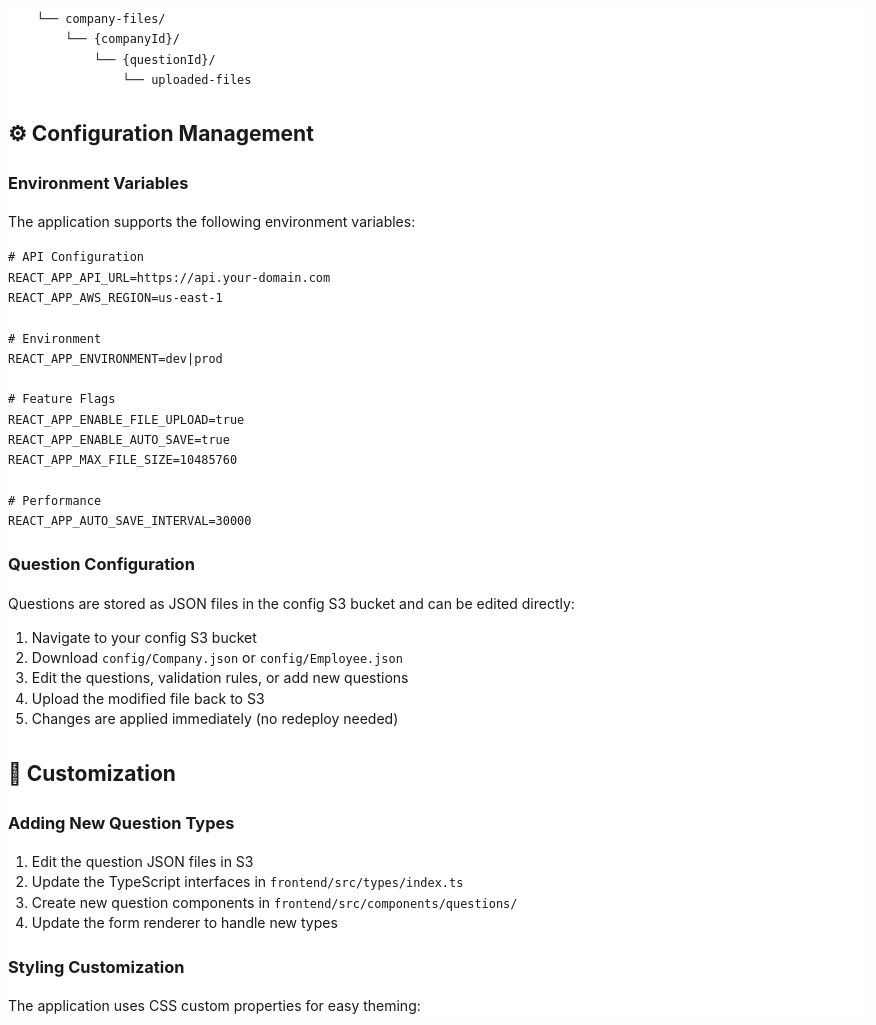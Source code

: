 ```
    └── company-files/
        └── {companyId}/
            └── {questionId}/
                └── uploaded-files
```

## ⚙️ Configuration Management

### Environment Variables

The application supports the following environment variables:

```env
# API Configuration
REACT_APP_API_URL=https://api.your-domain.com
REACT_APP_AWS_REGION=us-east-1

# Environment
REACT_APP_ENVIRONMENT=dev|prod

# Feature Flags
REACT_APP_ENABLE_FILE_UPLOAD=true
REACT_APP_ENABLE_AUTO_SAVE=true
REACT_APP_MAX_FILE_SIZE=10485760

# Performance
REACT_APP_AUTO_SAVE_INTERVAL=30000
```

### Question Configuration

Questions are stored as JSON files in the config S3 bucket and can be edited directly:

1. Navigate to your config S3 bucket
2. Download `config/Company.json` or `config/Employee.json`
3. Edit the questions, validation rules, or add new questions
4. Upload the modified file back to S3
5. Changes are applied immediately (no redeploy needed)

## 🔧 Customization

### Adding New Question Types

1. Edit the question JSON files in S3
2. Update the TypeScript interfaces in `frontend/src/types/index.ts`
3. Create new question components in `frontend/src/components/questions/`
4. Update the form renderer to handle new types

### Styling Customization

The application uses CSS custom properties for easy theming:
